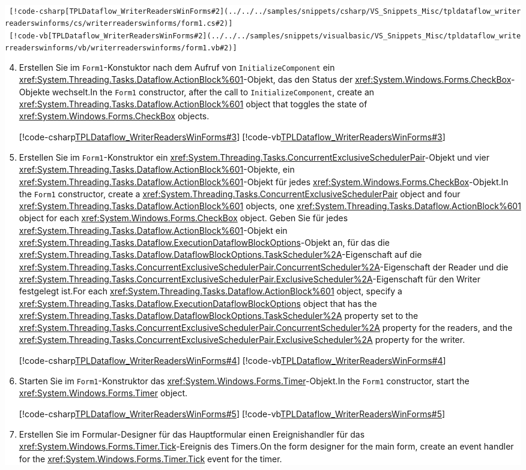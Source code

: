      [!code-csharp[TPLDataflow_WriterReadersWinForms#2](../../../samples/snippets/csharp/VS_Snippets_Misc/tpldataflow_writerreaderswinforms/cs/writerreaderswinforms/form1.cs#2)]
     [!code-vb[TPLDataflow_WriterReadersWinForms#2](../../../samples/snippets/visualbasic/VS_Snippets_Misc/tpldataflow_writerreaderswinforms/vb/writerreaderswinforms/form1.vb#2)]  
  
4. <span data-ttu-id="15310-120">Erstellen Sie im `Form1`-Konstuktor nach dem Aufruf von `InitializeComponent` ein <xref:System.Threading.Tasks.Dataflow.ActionBlock%601>-Objekt, das den Status der <xref:System.Windows.Forms.CheckBox>-Objekte wechselt.</span><span class="sxs-lookup"><span data-stu-id="15310-120">In the `Form1` constructor, after the call to `InitializeComponent`, create an <xref:System.Threading.Tasks.Dataflow.ActionBlock%601> object that toggles the state of <xref:System.Windows.Forms.CheckBox> objects.</span></span>  
  
     [!code-csharp[TPLDataflow_WriterReadersWinForms#3](../../../samples/snippets/csharp/VS_Snippets_Misc/tpldataflow_writerreaderswinforms/cs/writerreaderswinforms/form1.cs#3)]
     [!code-vb[TPLDataflow_WriterReadersWinForms#3](../../../samples/snippets/visualbasic/VS_Snippets_Misc/tpldataflow_writerreaderswinforms/vb/writerreaderswinforms/form1.vb#3)]  
  
5. <span data-ttu-id="15310-121">Erstellen Sie im `Form1`-Konstruktor ein <xref:System.Threading.Tasks.ConcurrentExclusiveSchedulerPair>-Objekt und vier <xref:System.Threading.Tasks.Dataflow.ActionBlock%601>-Objekte, ein <xref:System.Threading.Tasks.Dataflow.ActionBlock%601>-Objekt für jedes <xref:System.Windows.Forms.CheckBox>-Objekt.</span><span class="sxs-lookup"><span data-stu-id="15310-121">In the `Form1` constructor, create a <xref:System.Threading.Tasks.ConcurrentExclusiveSchedulerPair> object and four <xref:System.Threading.Tasks.Dataflow.ActionBlock%601> objects, one <xref:System.Threading.Tasks.Dataflow.ActionBlock%601> object for each <xref:System.Windows.Forms.CheckBox> object.</span></span> <span data-ttu-id="15310-122">Geben Sie für jedes <xref:System.Threading.Tasks.Dataflow.ActionBlock%601>-Objekt ein <xref:System.Threading.Tasks.Dataflow.ExecutionDataflowBlockOptions>-Objekt an, für das die <xref:System.Threading.Tasks.Dataflow.DataflowBlockOptions.TaskScheduler%2A>-Eigenschaft auf die <xref:System.Threading.Tasks.ConcurrentExclusiveSchedulerPair.ConcurrentScheduler%2A>-Eigenschaft der Reader und die <xref:System.Threading.Tasks.ConcurrentExclusiveSchedulerPair.ExclusiveScheduler%2A>-Eigenschaft für den Writer festgelegt ist.</span><span class="sxs-lookup"><span data-stu-id="15310-122">For each <xref:System.Threading.Tasks.Dataflow.ActionBlock%601> object, specify a <xref:System.Threading.Tasks.Dataflow.ExecutionDataflowBlockOptions> object that has the <xref:System.Threading.Tasks.Dataflow.DataflowBlockOptions.TaskScheduler%2A> property set to the <xref:System.Threading.Tasks.ConcurrentExclusiveSchedulerPair.ConcurrentScheduler%2A> property for the readers, and the <xref:System.Threading.Tasks.ConcurrentExclusiveSchedulerPair.ExclusiveScheduler%2A> property for the writer.</span></span>  
  
     [!code-csharp[TPLDataflow_WriterReadersWinForms#4](../../../samples/snippets/csharp/VS_Snippets_Misc/tpldataflow_writerreaderswinforms/cs/writerreaderswinforms/form1.cs#4)]
     [!code-vb[TPLDataflow_WriterReadersWinForms#4](../../../samples/snippets/visualbasic/VS_Snippets_Misc/tpldataflow_writerreaderswinforms/vb/writerreaderswinforms/form1.vb#4)]  
  
6. <span data-ttu-id="15310-123">Starten Sie im `Form1`-Konstruktor das <xref:System.Windows.Forms.Timer>-Objekt.</span><span class="sxs-lookup"><span data-stu-id="15310-123">In the `Form1` constructor, start the <xref:System.Windows.Forms.Timer> object.</span></span>  
  
     [!code-csharp[TPLDataflow_WriterReadersWinForms#5](../../../samples/snippets/csharp/VS_Snippets_Misc/tpldataflow_writerreaderswinforms/cs/writerreaderswinforms/form1.cs#5)]
     [!code-vb[TPLDataflow_WriterReadersWinForms#5](../../../samples/snippets/visualbasic/VS_Snippets_Misc/tpldataflow_writerreaderswinforms/vb/writerreaderswinforms/form1.vb#5)]  
  
7. <span data-ttu-id="15310-124">Erstellen Sie im Formular-Designer für das Hauptformular einen Ereignishandler für das <xref:System.Windows.Forms.Timer.Tick>-Ereignis des Timers.</span><span class="sxs-lookup"><span data-stu-id="15310-124">On the form designer for the main form, create an event handler for the <xref:System.Windows.Forms.Timer.Tick> event for the timer.</span></span>  
  